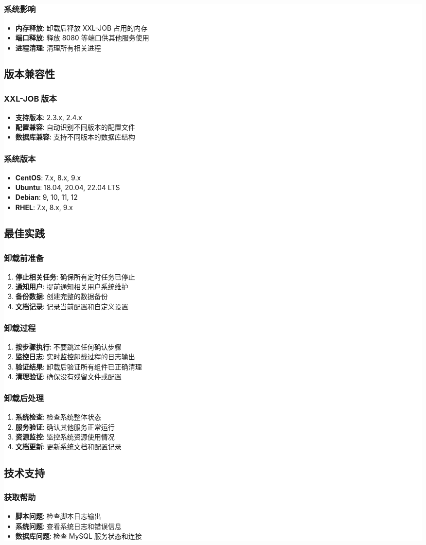 ### 系统影响

- **内存释放**: 卸载后释放 XXL-JOB 占用的内存
- **端口释放**: 释放 8080 等端口供其他服务使用
- **进程清理**: 清理所有相关进程

## 版本兼容性

### XXL-JOB 版本

- **支持版本**: 2.3.x, 2.4.x
- **配置兼容**: 自动识别不同版本的配置文件
- **数据库兼容**: 支持不同版本的数据库结构

### 系统版本

- **CentOS**: 7.x, 8.x, 9.x
- **Ubuntu**: 18.04, 20.04, 22.04 LTS
- **Debian**: 9, 10, 11, 12
- **RHEL**: 7.x, 8.x, 9.x

## 最佳实践

### 卸载前准备

1. **停止相关任务**: 确保所有定时任务已停止
2. **通知用户**: 提前通知相关用户系统维护
3. **备份数据**: 创建完整的数据备份
4. **文档记录**: 记录当前配置和自定义设置

### 卸载过程

1. **按步骤执行**: 不要跳过任何确认步骤
2. **监控日志**: 实时监控卸载过程的日志输出
3. **验证结果**: 卸载后验证所有组件已正确清理
4. **清理验证**: 确保没有残留文件或配置

### 卸载后处理

1. **系统检查**: 检查系统整体状态
2. **服务验证**: 确认其他服务正常运行
3. **资源监控**: 监控系统资源使用情况
4. **文档更新**: 更新系统文档和配置记录

## 技术支持

### 获取帮助

- **脚本问题**: 检查脚本日志输出
- **系统问题**: 查看系统日志和错误信息
- **数据库问题**: 检查 MySQL 服务状态和连接
